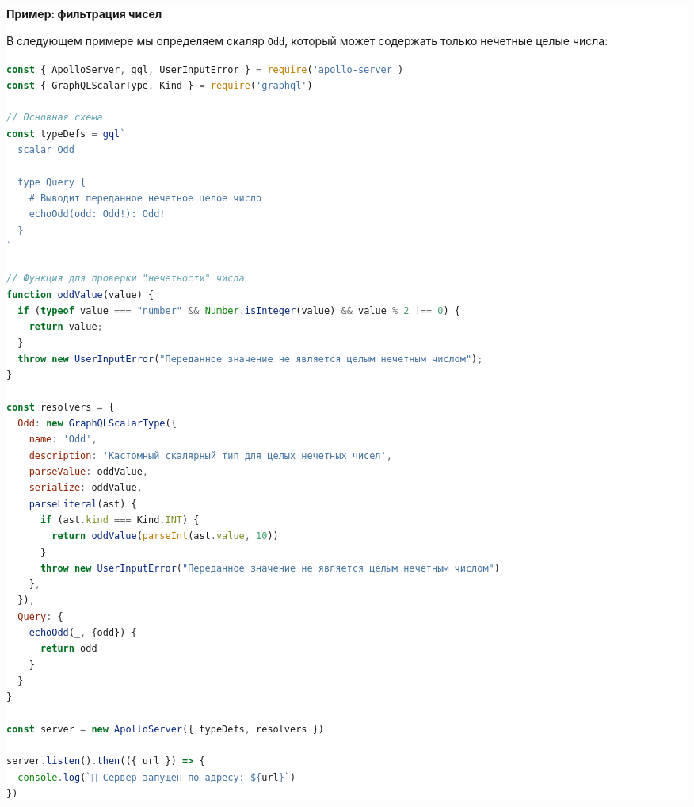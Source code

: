 __Пример: фильтрация чисел__

В следующем примере мы определяем скаляр `Odd`, который может содержать только нечетные целые числа:

```js
const { ApolloServer, gql, UserInputError } = require('apollo-server')
const { GraphQLScalarType, Kind } = require('graphql')

// Основная схема
const typeDefs = gql`
  scalar Odd

  type Query {
    # Выводит переданное нечетное целое число
    echoOdd(odd: Odd!): Odd!
  }
`

// Функция для проверки "нечетности" числа
function oddValue(value) {
  if (typeof value === "number" && Number.isInteger(value) && value % 2 !== 0) {
    return value;
  }
  throw new UserInputError("Переданное значение не является целым нечетным числом");
}

const resolvers = {
  Odd: new GraphQLScalarType({
    name: 'Odd',
    description: 'Кастомный скалярный тип для целых нечетных чисел',
    parseValue: oddValue,
    serialize: oddValue,
    parseLiteral(ast) {
      if (ast.kind === Kind.INT) {
        return oddValue(parseInt(ast.value, 10))
      }
      throw new UserInputError("Переданное значение не является целым нечетным числом")
    },
  }),
  Query: {
    echoOdd(_, {odd}) {
      return odd
    }
  }
}

const server = new ApolloServer({ typeDefs, resolvers })

server.listen().then(({ url }) => {
  console.log(`🚀 Сервер запущен по адресу: ${url}`)
})
```
